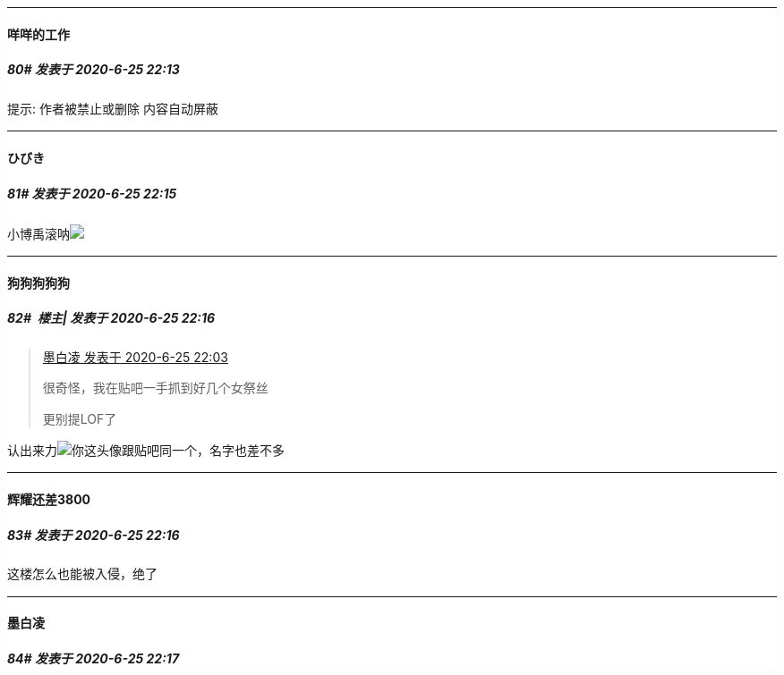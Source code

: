 -----

####  咩咩的工作  
##### 80#       发表于 2020-6-25 22:13

提示: 作者被禁止或删除 内容自动屏蔽



-----

####  ひびき  
##### 81#       发表于 2020-6-25 22:15




小博禹滚呐<img src="https://static.saraba1st.com/image/smiley/face2017/130.png" referrerpolicy="no-referrer"> 







-----

####  狗狗狗狗狗  
##### 82#         楼主| 发表于 2020-6-25 22:16



<blockquote><a href="httphttps://bbs.saraba1st.com/2b/forum.php?mod=redirect&amp;goto=findpost&amp;pid=47952418&amp;ptid=1941125" target="_blank">墨白凌 发表于 2020-6-25 22:03</a>

很奇怪，我在贴吧一手抓到好几个女祭丝

更别提LOF了</blockquote>
认出来力<img src="https://static.saraba1st.com/image/smiley/face2017/220.png" referrerpolicy="no-referrer">你这头像跟贴吧同一个，名字也差不多







-----

####  辉耀还差3800  
##### 83#       发表于 2020-6-25 22:16




这楼怎么也能被入侵，绝了







-----

####  墨白凌  
##### 84#       发表于 2020-6-25 22:17
